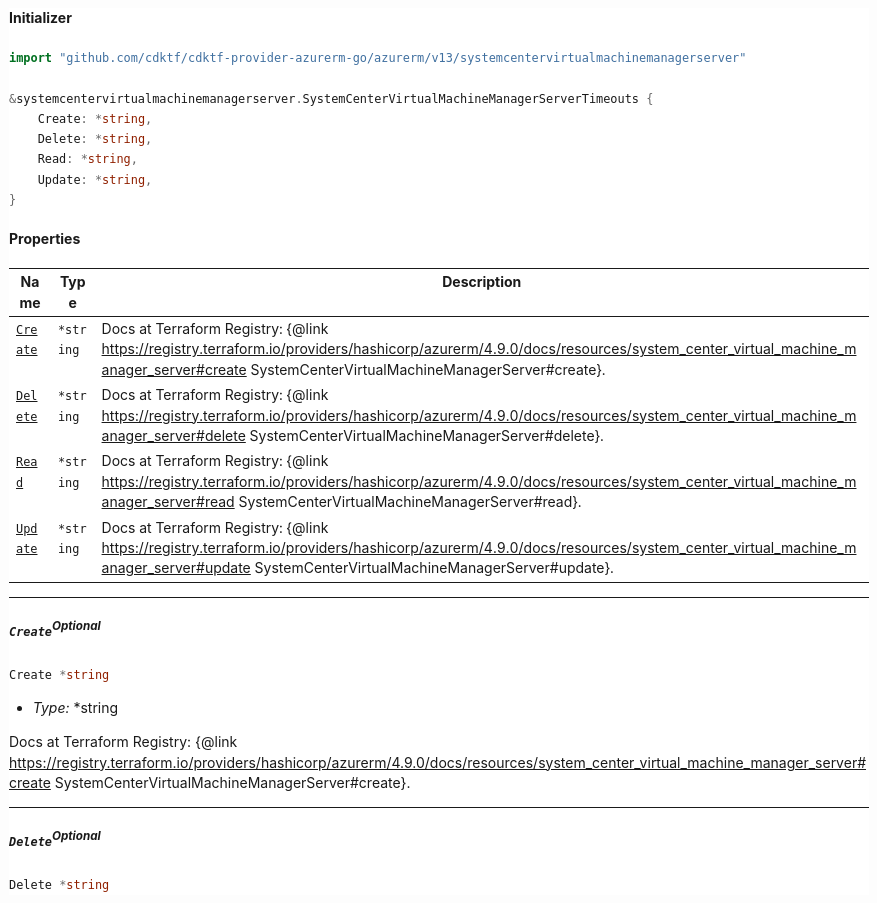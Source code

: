 #### Initializer <a name="Initializer" id="@cdktf/provider-azurerm.systemCenterVirtualMachineManagerServer.SystemCenterVirtualMachineManagerServerTimeouts.Initializer"></a>

```go
import "github.com/cdktf/cdktf-provider-azurerm-go/azurerm/v13/systemcentervirtualmachinemanagerserver"

&systemcentervirtualmachinemanagerserver.SystemCenterVirtualMachineManagerServerTimeouts {
	Create: *string,
	Delete: *string,
	Read: *string,
	Update: *string,
}
```

#### Properties <a name="Properties" id="Properties"></a>

| **Name** | **Type** | **Description** |
| --- | --- | --- |
| <code><a href="#@cdktf/provider-azurerm.systemCenterVirtualMachineManagerServer.SystemCenterVirtualMachineManagerServerTimeouts.property.create">Create</a></code> | <code>*string</code> | Docs at Terraform Registry: {@link https://registry.terraform.io/providers/hashicorp/azurerm/4.9.0/docs/resources/system_center_virtual_machine_manager_server#create SystemCenterVirtualMachineManagerServer#create}. |
| <code><a href="#@cdktf/provider-azurerm.systemCenterVirtualMachineManagerServer.SystemCenterVirtualMachineManagerServerTimeouts.property.delete">Delete</a></code> | <code>*string</code> | Docs at Terraform Registry: {@link https://registry.terraform.io/providers/hashicorp/azurerm/4.9.0/docs/resources/system_center_virtual_machine_manager_server#delete SystemCenterVirtualMachineManagerServer#delete}. |
| <code><a href="#@cdktf/provider-azurerm.systemCenterVirtualMachineManagerServer.SystemCenterVirtualMachineManagerServerTimeouts.property.read">Read</a></code> | <code>*string</code> | Docs at Terraform Registry: {@link https://registry.terraform.io/providers/hashicorp/azurerm/4.9.0/docs/resources/system_center_virtual_machine_manager_server#read SystemCenterVirtualMachineManagerServer#read}. |
| <code><a href="#@cdktf/provider-azurerm.systemCenterVirtualMachineManagerServer.SystemCenterVirtualMachineManagerServerTimeouts.property.update">Update</a></code> | <code>*string</code> | Docs at Terraform Registry: {@link https://registry.terraform.io/providers/hashicorp/azurerm/4.9.0/docs/resources/system_center_virtual_machine_manager_server#update SystemCenterVirtualMachineManagerServer#update}. |

---

##### `Create`<sup>Optional</sup> <a name="Create" id="@cdktf/provider-azurerm.systemCenterVirtualMachineManagerServer.SystemCenterVirtualMachineManagerServerTimeouts.property.create"></a>

```go
Create *string
```

- *Type:* *string

Docs at Terraform Registry: {@link https://registry.terraform.io/providers/hashicorp/azurerm/4.9.0/docs/resources/system_center_virtual_machine_manager_server#create SystemCenterVirtualMachineManagerServer#create}.

---

##### `Delete`<sup>Optional</sup> <a name="Delete" id="@cdktf/provider-azurerm.systemCenterVirtualMachineManagerServer.SystemCenterVirtualMachineManagerServerTimeouts.property.delete"></a>

```go
Delete *string
```
